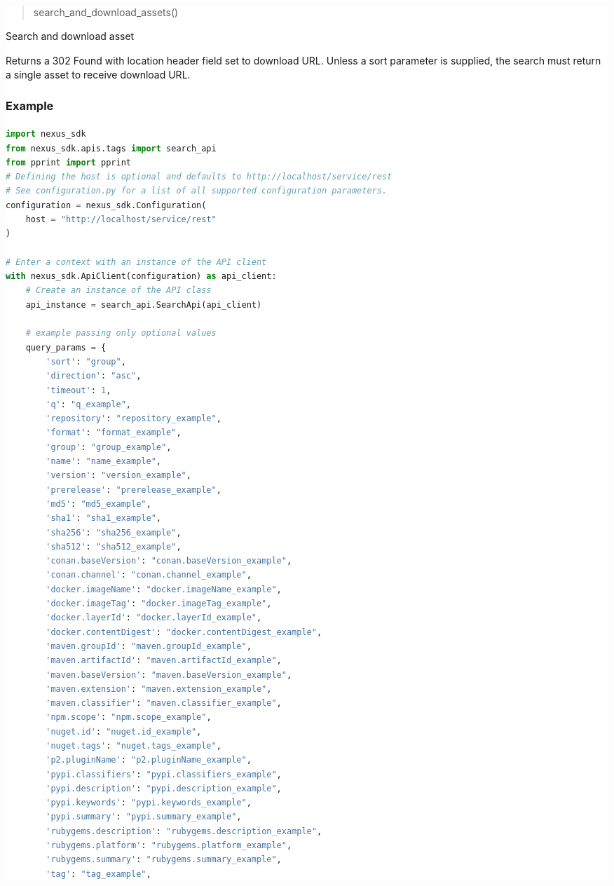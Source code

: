 <a id="search_and_download_assets"></a>

> search_and_download_assets()

Search and download asset

Returns a 302 Found with location header field set to download URL. Unless a sort parameter is supplied, the search must return a single asset to receive download URL.

### Example

```python
import nexus_sdk
from nexus_sdk.apis.tags import search_api
from pprint import pprint
# Defining the host is optional and defaults to http://localhost/service/rest
# See configuration.py for a list of all supported configuration parameters.
configuration = nexus_sdk.Configuration(
    host = "http://localhost/service/rest"
)

# Enter a context with an instance of the API client
with nexus_sdk.ApiClient(configuration) as api_client:
    # Create an instance of the API class
    api_instance = search_api.SearchApi(api_client)

    # example passing only optional values
    query_params = {
        'sort': "group",
        'direction': "asc",
        'timeout': 1,
        'q': "q_example",
        'repository': "repository_example",
        'format': "format_example",
        'group': "group_example",
        'name': "name_example",
        'version': "version_example",
        'prerelease': "prerelease_example",
        'md5': "md5_example",
        'sha1': "sha1_example",
        'sha256': "sha256_example",
        'sha512': "sha512_example",
        'conan.baseVersion': "conan.baseVersion_example",
        'conan.channel': "conan.channel_example",
        'docker.imageName': "docker.imageName_example",
        'docker.imageTag': "docker.imageTag_example",
        'docker.layerId': "docker.layerId_example",
        'docker.contentDigest': "docker.contentDigest_example",
        'maven.groupId': "maven.groupId_example",
        'maven.artifactId': "maven.artifactId_example",
        'maven.baseVersion': "maven.baseVersion_example",
        'maven.extension': "maven.extension_example",
        'maven.classifier': "maven.classifier_example",
        'npm.scope': "npm.scope_example",
        'nuget.id': "nuget.id_example",
        'nuget.tags': "nuget.tags_example",
        'p2.pluginName': "p2.pluginName_example",
        'pypi.classifiers': "pypi.classifiers_example",
        'pypi.description': "pypi.description_example",
        'pypi.keywords': "pypi.keywords_example",
        'pypi.summary': "pypi.summary_example",
        'rubygems.description': "rubygems.description_example",
        'rubygems.platform': "rubygems.platform_example",
        'rubygems.summary': "rubygems.summary_example",
        'tag': "tag_example",
```
